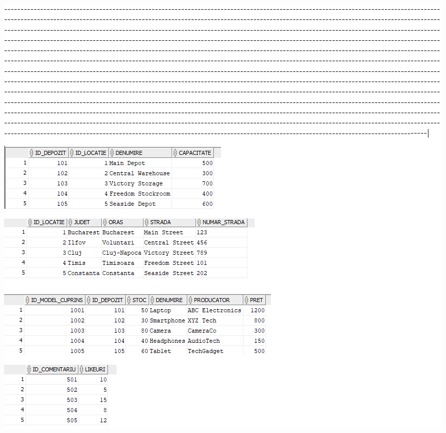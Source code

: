 ---------------------------------------------------------------------------------------------------------------------------------------------------------------------------------------------------------------------------------------------------------------------------------------------------------------------------------------------------------------------------------------------------------------------------------------------------------------------------------------------------------------------------------------------------------------------------------------------------------------------------------------------------------------------------------------------------------------------------------------------------------------------------------------------------------------------------------------------------------------------------------------------------------------------------------------------------------------------------------------------------------------------------------------------------------------------------------------------------------------------------------------------------------------------------------------------------------------------------------------------------------------------------------------------------------------------------------------------------------------------------------------------------------------------------------------------------------------------------------------------------------------------------------------------------------------------------------------------------------------------------------------------------------------------------------------------------------------------------------------------------------------------------------------------|

![O imagine care conține text, captură de ecran, Font, număr Descriere generată automat](media/0c7a74c19b48dcdaa55ac1f15c4fc804.png)

![O imagine care conține text, captură de ecran, Font, număr Descriere generată automat](media/e5ad1c42a9ae608ccc7375d92bd841f0.png)

![O imagine care conține text, captură de ecran, Font, număr Descriere generată automat](media/4e271f67d30293caefcf0ce65690bfd3.png)

![O imagine care conține text, captură de ecran, Font, număr Descriere generată automat](media/7bd083b832fde555065f5914f0002ff9.png)
